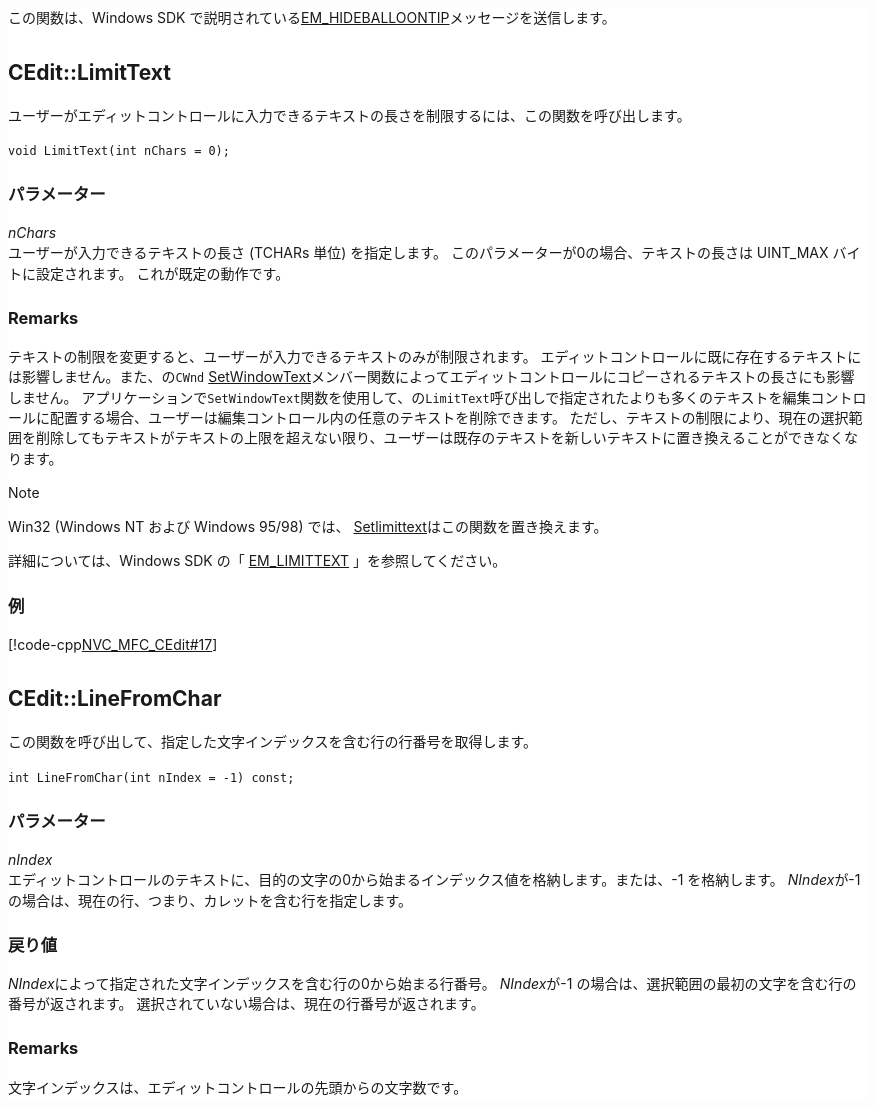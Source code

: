 この関数は、Windows SDK で説明されている[EM_HIDEBALLOONTIP](/windows/win32/Controls/em-hideballoontip)メッセージを送信します。

##  <a name="limittext"></a>  CEdit::LimitText

ユーザーがエディットコントロールに入力できるテキストの長さを制限するには、この関数を呼び出します。

```
void LimitText(int nChars = 0);
```

### <a name="parameters"></a>パラメーター

*nChars*<br/>
ユーザーが入力できるテキストの長さ (TCHARs 単位) を指定します。 このパラメーターが0の場合、テキストの長さは UINT_MAX バイトに設定されます。 これが既定の動作です。

### <a name="remarks"></a>Remarks

テキストの制限を変更すると、ユーザーが入力できるテキストのみが制限されます。 エディットコントロールに既に存在するテキストには影響しません。また、の`CWnd` [SetWindowText](cwnd-class.md#setwindowtext)メンバー関数によってエディットコントロールにコピーされるテキストの長さにも影響しません。 アプリケーションで`SetWindowText`関数を使用して、の`LimitText`呼び出しで指定されたよりも多くのテキストを編集コントロールに配置する場合、ユーザーは編集コントロール内の任意のテキストを削除できます。 ただし、テキストの制限により、現在の選択範囲を削除してもテキストがテキストの上限を超えない限り、ユーザーは既存のテキストを新しいテキストに置き換えることができなくなります。

> [!NOTE]
>  Win32 (Windows NT および Windows 95/98) では、 [Setlimittext](#setlimittext)はこの関数を置き換えます。

詳細については、Windows SDK の「 [EM_LIMITTEXT](/windows/win32/Controls/em-limittext) 」を参照してください。

### <a name="example"></a>例

[!code-cpp[NVC_MFC_CEdit#17](../../mfc/reference/codesnippet/cpp/cedit-class_16.cpp)]

##  <a name="linefromchar"></a>  CEdit::LineFromChar

この関数を呼び出して、指定した文字インデックスを含む行の行番号を取得します。

```
int LineFromChar(int nIndex = -1) const;
```

### <a name="parameters"></a>パラメーター

*nIndex*<br/>
エディットコントロールのテキストに、目的の文字の0から始まるインデックス値を格納します。または、-1 を格納します。 *NIndex*が-1 の場合は、現在の行、つまり、カレットを含む行を指定します。

### <a name="return-value"></a>戻り値

*NIndex*によって指定された文字インデックスを含む行の0から始まる行番号。 *NIndex*が-1 の場合は、選択範囲の最初の文字を含む行の番号が返されます。 選択されていない場合は、現在の行番号が返されます。

### <a name="remarks"></a>Remarks

文字インデックスは、エディットコントロールの先頭からの文字数です。
